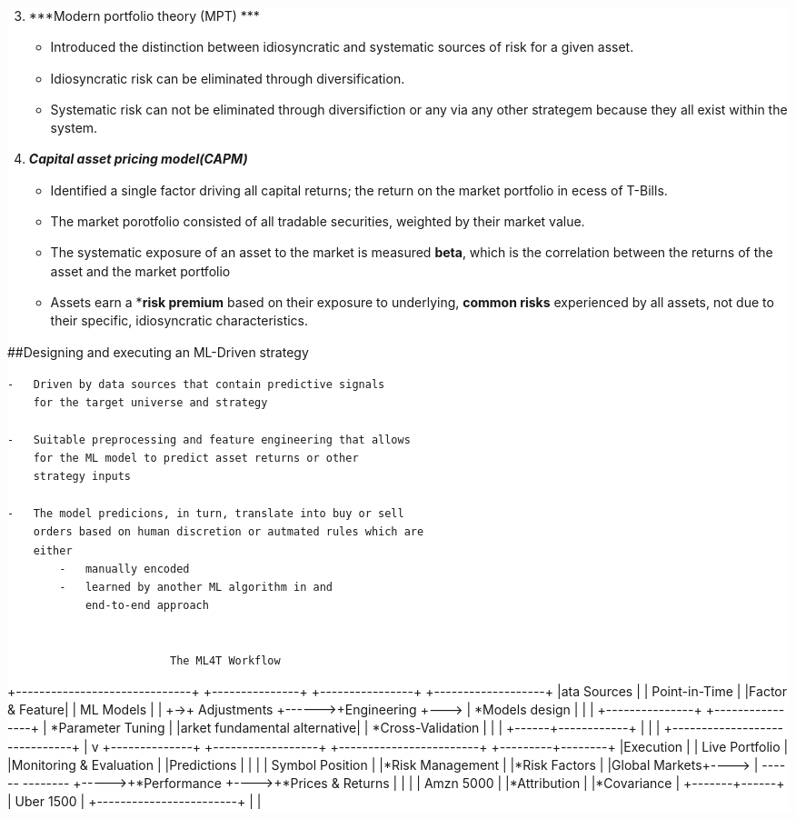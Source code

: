 3. ***Modern portfolio theory (MPT) ***
    -   Introduced the distinction between idiosyncratic
        and systematic sources of risk for a given asset.
        
    -   Idiosyncratic risk can be eliminated through diversification.
    
    -   Systematic risk can not be eliminated through diversifiction
        or any via any other strategem because they all exist within
        the system.
        
4.  ***Capital asset pricing model(CAPM)***
    -   Identified a single factor driving all capital returns;
        the return on the market portfolio in ecess of T-Bills.
        
    -   The market porotfolio consisted of all tradable securities,
        weighted by their market value.
        
    -   The systematic exposure of an asset to the market is measured
        **beta**, which is the correlation between the returns
        of the asset and the market portfolio
        
    -   Assets earn a ***risk premium** based on their exposure to
        underlying, **common risks** experienced by all assets, not
        due to their specific, idiosyncratic characteristics.
    


##Designing and executing an ML-Driven strategy
    
    -   Driven by data sources that contain predictive signals
        for the target universe and strategy
    
    -   Suitable preprocessing and feature engineering that allows
        for the ML model to predict asset returns or other
        strategy inputs
        
    -   The model predicions, in turn, translate into buy or sell
        orders based on human discretion or autmated rules which are 
        either
            -   manually encoded 
            -   learned by another ML algorithm in and
                end-to-end approach
                
                
                             The ML4T Workflow




 +------------------------------+  +---------------+       +----------------+     +-------------------+
 |ata Sources                   |  | Point-in-Time |       |Factor & Feature|     | ML Models         |
 |                              +->+ Adjustments   +------>+Engineering     +---> | *Models design    |
 |                              |  +---------------+       +----------------+     | *Parameter Tuning |
 |arket  fundamental alternative|                                                 | *Cross-Validation |
 |                              |                                                 +------+------------+
 |                              |                                                        |
 +------------------------------+                                                        |
                                                                                         v
+--------------+      +------------------+      +------------------------+     +---------+--------+
|Execution     |      | Live Portfolio   |      |Monitoring & Evaluation |     |Predictions       |
|              |      | Symbol  Position |      |*Risk Management        |     |*Risk Factors     |
|Global Markets+----> | ------  -------- +----->+*Performance            +---->+*Prices & Returns |
|              |      | Amzn    5000     |      |*Attribution            |     |*Covariance       |
+-------+------+      | Uber    1500     |      +------------------------+     |                  |